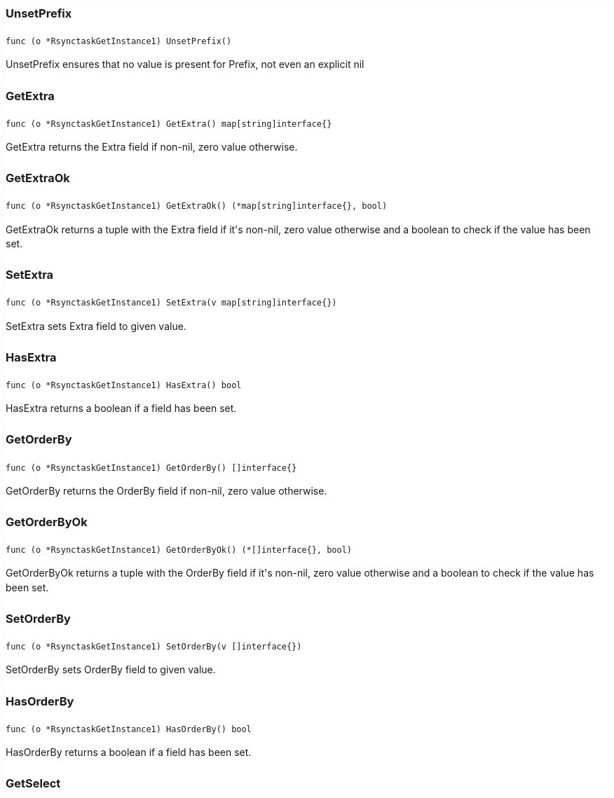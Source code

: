 ### UnsetPrefix
`func (o *RsynctaskGetInstance1) UnsetPrefix()`

UnsetPrefix ensures that no value is present for Prefix, not even an explicit nil
### GetExtra

`func (o *RsynctaskGetInstance1) GetExtra() map[string]interface{}`

GetExtra returns the Extra field if non-nil, zero value otherwise.

### GetExtraOk

`func (o *RsynctaskGetInstance1) GetExtraOk() (*map[string]interface{}, bool)`

GetExtraOk returns a tuple with the Extra field if it's non-nil, zero value otherwise
and a boolean to check if the value has been set.

### SetExtra

`func (o *RsynctaskGetInstance1) SetExtra(v map[string]interface{})`

SetExtra sets Extra field to given value.

### HasExtra

`func (o *RsynctaskGetInstance1) HasExtra() bool`

HasExtra returns a boolean if a field has been set.

### GetOrderBy

`func (o *RsynctaskGetInstance1) GetOrderBy() []interface{}`

GetOrderBy returns the OrderBy field if non-nil, zero value otherwise.

### GetOrderByOk

`func (o *RsynctaskGetInstance1) GetOrderByOk() (*[]interface{}, bool)`

GetOrderByOk returns a tuple with the OrderBy field if it's non-nil, zero value otherwise
and a boolean to check if the value has been set.

### SetOrderBy

`func (o *RsynctaskGetInstance1) SetOrderBy(v []interface{})`

SetOrderBy sets OrderBy field to given value.

### HasOrderBy

`func (o *RsynctaskGetInstance1) HasOrderBy() bool`

HasOrderBy returns a boolean if a field has been set.

### GetSelect
